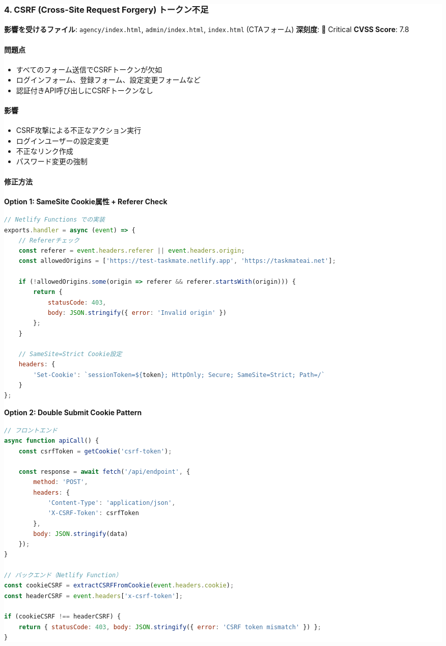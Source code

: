
### 4. CSRF (Cross-Site Request Forgery) トークン不足
**影響を受けるファイル**: `agency/index.html`, `admin/index.html`, `index.html` (CTAフォーム)
**深刻度**: 🔴 Critical
**CVSS Score**: 7.8

#### 問題点
- すべてのフォーム送信でCSRFトークンが欠如
- ログインフォーム、登録フォーム、設定変更フォームなど
- 認証付きAPI呼び出しにCSRFトークンなし

#### 影響
- CSRF攻撃による不正なアクション実行
- ログインユーザーの設定変更
- 不正なリンク作成
- パスワード変更の強制

#### 修正方法
**Option 1: SameSite Cookie属性 + Referer Check**
```javascript
// Netlify Functions での実装
exports.handler = async (event) => {
    // Refererチェック
    const referer = event.headers.referer || event.headers.origin;
    const allowedOrigins = ['https://test-taskmate.netlify.app', 'https://taskmateai.net'];

    if (!allowedOrigins.some(origin => referer && referer.startsWith(origin))) {
        return {
            statusCode: 403,
            body: JSON.stringify({ error: 'Invalid origin' })
        };
    }

    // SameSite=Strict Cookie設定
    headers: {
        'Set-Cookie': `sessionToken=${token}; HttpOnly; Secure; SameSite=Strict; Path=/`
    }
};
```

**Option 2: Double Submit Cookie Pattern**
```javascript
// フロントエンド
async function apiCall() {
    const csrfToken = getCookie('csrf-token');

    const response = await fetch('/api/endpoint', {
        method: 'POST',
        headers: {
            'Content-Type': 'application/json',
            'X-CSRF-Token': csrfToken
        },
        body: JSON.stringify(data)
    });
}

// バックエンド（Netlify Function）
const cookieCSRF = extractCSRFFromCookie(event.headers.cookie);
const headerCSRF = event.headers['x-csrf-token'];

if (cookieCSRF !== headerCSRF) {
    return { statusCode: 403, body: JSON.stringify({ error: 'CSRF token mismatch' }) };
}
```
